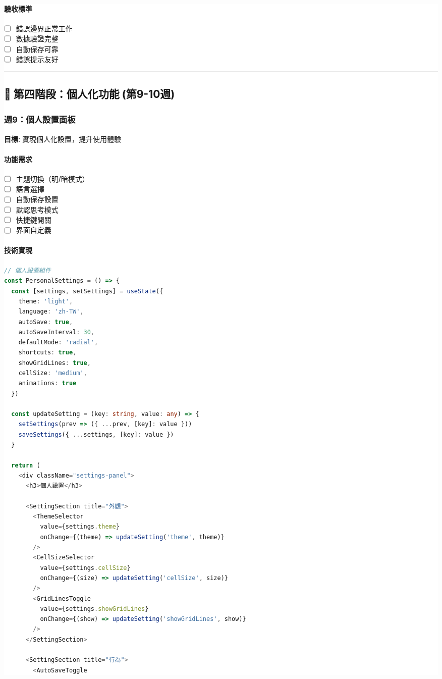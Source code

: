 #### 驗收標準
- [ ] 錯誤邊界正常工作
- [ ] 數據驗證完整
- [ ] 自動保存可靠
- [ ] 錯誤提示友好

---

## 🎯 第四階段：個人化功能 (第9-10週)

### 週9：個人設置面板
**目標**: 實現個人化設置，提升使用體驗

#### 功能需求
- [ ] 主題切換（明/暗模式）
- [ ] 語言選擇
- [ ] 自動保存設置
- [ ] 默認思考模式
- [ ] 快捷鍵開關
- [ ] 界面自定義

#### 技術實現
```typescript
// 個人設置組件
const PersonalSettings = () => {
  const [settings, setSettings] = useState({
    theme: 'light',
    language: 'zh-TW',
    autoSave: true,
    autoSaveInterval: 30,
    defaultMode: 'radial',
    shortcuts: true,
    showGridLines: true,
    cellSize: 'medium',
    animations: true
  })
  
  const updateSetting = (key: string, value: any) => {
    setSettings(prev => ({ ...prev, [key]: value }))
    saveSettings({ ...settings, [key]: value })
  }
  
  return (
    <div className="settings-panel">
      <h3>個人設置</h3>
      
      <SettingSection title="外觀">
        <ThemeSelector 
          value={settings.theme} 
          onChange={(theme) => updateSetting('theme', theme)} 
        />
        <CellSizeSelector 
          value={settings.cellSize} 
          onChange={(size) => updateSetting('cellSize', size)} 
        />
        <GridLinesToggle 
          value={settings.showGridLines} 
          onChange={(show) => updateSetting('showGridLines', show)} 
        />
      </SettingSection>
      
      <SettingSection title="行為">
        <AutoSaveToggle 
```